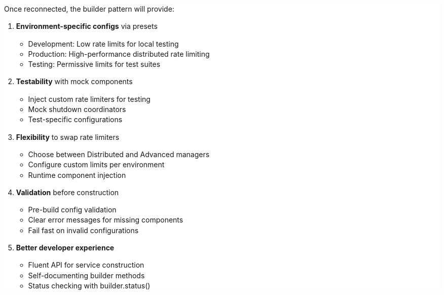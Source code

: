 Once reconnected, the builder pattern will provide:

1. **Environment-specific configs** via presets
   - Development: Low rate limits for local testing
   - Production: High-performance distributed rate limiting
   - Testing: Permissive limits for test suites

2. **Testability** with mock components
   - Inject custom rate limiters for testing
   - Mock shutdown coordinators
   - Test-specific configurations

3. **Flexibility** to swap rate limiters
   - Choose between Distributed and Advanced managers
   - Configure custom limits per environment
   - Runtime component injection

4. **Validation** before construction
   - Pre-build config validation
   - Clear error messages for missing components
   - Fail fast on invalid configurations

5. **Better developer experience**
   - Fluent API for service construction
   - Self-documenting builder methods
   - Status checking with builder.status()
